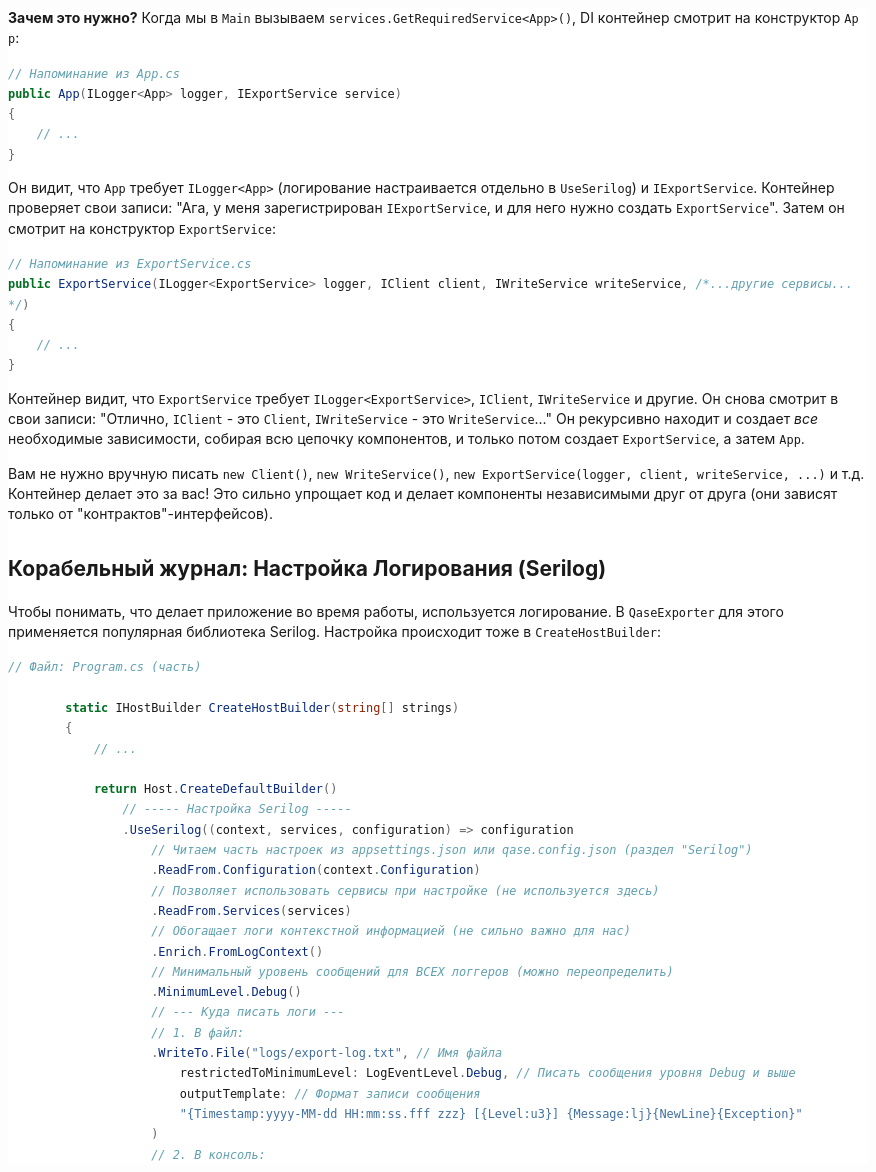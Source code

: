 **Зачем это нужно?** Когда мы в `Main` вызываем `services.GetRequiredService<App>()`, DI контейнер смотрит на конструктор `App`:

```csharp
// Напоминание из App.cs
public App(ILogger<App> logger, IExportService service)
{
    // ...
}
```

Он видит, что `App` требует `ILogger<App>` (логирование настраивается отдельно в `UseSerilog`) и `IExportService`. Контейнер проверяет свои записи: "Ага, у меня зарегистрирован `IExportService`, и для него нужно создать `ExportService`". Затем он смотрит на конструктор `ExportService`:

```csharp
// Напоминание из ExportService.cs
public ExportService(ILogger<ExportService> logger, IClient client, IWriteService writeService, /*...другие сервисы...*/)
{
    // ...
}
```

Контейнер видит, что `ExportService` требует `ILogger<ExportService>`, `IClient`, `IWriteService` и другие. Он снова смотрит в свои записи: "Отлично, `IClient` - это `Client`, `IWriteService` - это `WriteService`..." Он рекурсивно находит и создает *все* необходимые зависимости, собирая всю цепочку компонентов, и только потом создает `ExportService`, а затем `App`.

Вам не нужно вручную писать `new Client()`, `new WriteService()`, `new ExportService(logger, client, writeService, ...)` и т.д. Контейнер делает это за вас! Это сильно упрощает код и делает компоненты независимыми друг от друга (они зависят только от "контрактов"-интерфейсов).

## Корабельный журнал: Настройка Логирования (Serilog)

Чтобы понимать, что делает приложение во время работы, используется логирование. В `QaseExporter` для этого применяется популярная библиотека Serilog. Настройка происходит тоже в `CreateHostBuilder`:

```csharp
// Файл: Program.cs (часть)

        static IHostBuilder CreateHostBuilder(string[] strings)
        {
            // ...

            return Host.CreateDefaultBuilder()
                // ----- Настройка Serilog -----
                .UseSerilog((context, services, configuration) => configuration
                    // Читаем часть настроек из appsettings.json или qase.config.json (раздел "Serilog")
                    .ReadFrom.Configuration(context.Configuration)
                    // Позволяет использовать сервисы при настройке (не используется здесь)
                    .ReadFrom.Services(services)
                    // Обогащает логи контекстной информацией (не сильно важно для нас)
                    .Enrich.FromLogContext()
                    // Минимальный уровень сообщений для ВСЕХ логгеров (можно переопределить)
                    .MinimumLevel.Debug()
                    // --- Куда писать логи ---
                    // 1. В файл:
                    .WriteTo.File("logs/export-log.txt", // Имя файла
                        restrictedToMinimumLevel: LogEventLevel.Debug, // Писать сообщения уровня Debug и выше
                        outputTemplate: // Формат записи сообщения
                        "{Timestamp:yyyy-MM-dd HH:mm:ss.fff zzz} [{Level:u3}] {Message:lj}{NewLine}{Exception}"
                    )
                    // 2. В консоль:
```
